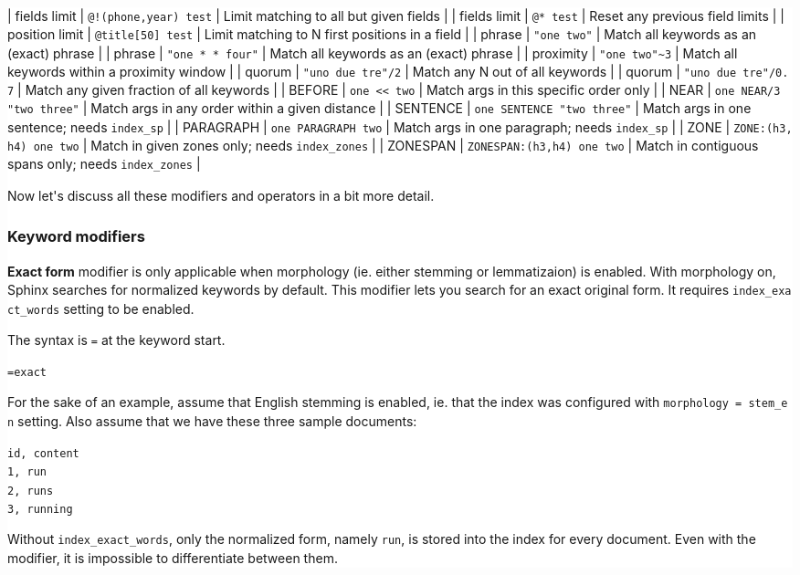 | fields limit   | `@!(phone,year) test`      | Limit matching to all but given fields              |
| fields limit   | `@* test`                  | Reset any previous field limits                     |
| position limit | `@title[50] test`          | Limit matching to N first positions in a field      |
| phrase         | `"one two"`                | Match all keywords as an (exact) phrase             |
| phrase         | `"one * * four"`           | Match all keywords as an (exact) phrase             |
| proximity      | `"one two"~3`              | Match all keywords within a proximity window        |
| quorum         | `"uno due tre"/2`          | Match any N out of all keywords                     |
| quorum         | `"uno due tre"/0.7`        | Match any given fraction of all keywords            |
| BEFORE         | `one << two`               | Match args in this specific order only              |
| NEAR           | `one NEAR/3 "two three"`   | Match args in any order within a given distance     |
| SENTENCE       | `one SENTENCE "two three"` | Match args in one sentence; needs `index_sp`        |
| PARAGRAPH      | `one PARAGRAPH two`        | Match args in one paragraph; needs `index_sp`       |
| ZONE           | `ZONE:(h3,h4) one two`     | Match in given zones only; needs `index_zones`      |
| ZONESPAN       | `ZONESPAN:(h3,h4) one two` | Match in contiguous spans only; needs `index_zones` |

Now let's discuss all these modifiers and operators in a bit more detail.


### Keyword modifiers

**Exact form** modifier is only applicable when morphology (ie. either stemming
or lemmatizaion) is enabled. With morphology on, Sphinx searches for normalized
keywords by default. This modifier lets you search for an exact original form.
It requires `index_exact_words` setting to be enabled.

The syntax is `=` at the keyword start.

```
=exact
```

For the sake of an example, assume that English stemming is enabled, ie. that
the index was configured with `morphology = stem_en` setting. Also assume that
we have these three sample documents:

```
id, content
1, run
2, runs
3, running
```

Without `index_exact_words`, only the normalized form, namely `run`, is stored
into the index for every document. Even with the modifier, it is impossible to
differentiate between them.
